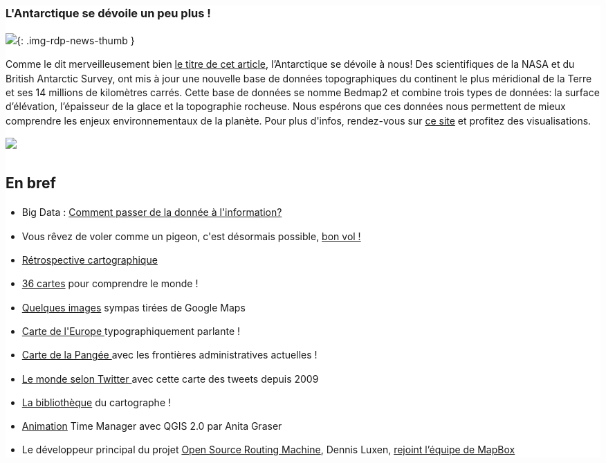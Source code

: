 



### L'Antarctique se dévoile un peu plus !

![](https://cdn.geotribu.fr/img/logos-icones/entreprises_association/nasa.png){: .img-rdp-news-thumb }

Comme le dit merveilleusement bien [le titre de cet article](http://www.gizmodo.fr/2013/06/06/antarctique-a-poil.html), l’Antarctique se dévoile à nous! Des scientifiques de la NASA et du British Antarctic Survey, ont mis à jour une nouvelle base de données topographiques du continent le plus méridional de la Terre et ses 14 millions de kilomètres carrés. Cette base de données se nomme Bedmap2 et combine trois types de données: la surface d’élévation, l’épaisseur de la glace et la topographie rocheuse. Nous espérons que ces données nous permettent de mieux comprendre les enjeux environnementaux de la planète. Pour plus d'infos, rendez-vous sur [ce site](http://www.nasa.gov/topics/earth/features/antarctic-map.html) et profitez des visualisations.


[![](http://www.nasa.gov/images/content/753096main1_icebridge%20flight%20lines-673.jpg)](http://www.nasa.gov/topics/earth/features/antarctic-map.html)



## En bref


- Big Data : [Comment passer de la donnée à l'information?](http://www.lenouveleconomiste.fr/lesdossiers/big-data-comment-passer-de-la-donnee-a-linformation-18731/#.Uam0l5wyTk8)

- Vous rêvez de voler comme un pigeon, c'est désormais possible, [bon vol !](http://spatial.ly/2013/05/pigeon-sim-fresh-interact-data/)

- [Rétrospective cartographique](http://www.agencebretagnepresse.com/fetch.php?id=30139&title=La%20carte%20n%27est%20pas%20le%20territoire,%20mais%20elle%20le%20sert)

- [36 cartes](http://www.businessinsider.com/maps-that-explain-the-world-2013-2?op=1&goback=.gde_4089805_member_245436831) pour comprendre le monde !

- [Quelques images](http://www.gentside.com/google-maps/google-maps-decouvrez-les-images-les-plus-impressionnantes_art51168.html) sympas tirées de Google Maps

- [Carte de l'Europe ](http://www.kickstarter.com/projects/1828880125/a-typical-map-of-europe?ref=live)typographiquement parlante !

- [Carte de la Pangée ](http://io9.com/heres-what-pangea-looks-like-mapped-with-modern-politi-509812695)avec les frontières administratives actuelles !

- [Le monde selon Twitter ](http://visualoop.com/8629/the-world-map-according-to-twitter)avec cette carte des tweets depuis 2009

- [La bibliothèque](http://thefuturemappingco.tumblr.com/post/51701808333/mapsontheweb-at-least-kansas-makes-for-a-good) du cartographe !

- [Animation](http://www.youtube.com/watch?v=qh1VVZPL1aE) Time Manager avec QGIS 2.0 par Anita Graser

- Le développeur principal du projet [Open Source Routing Machine](http://project-osrm.org/), Dennis Luxen, [rejoint l’équipe de MapBox](http://www.mapbox.com/blog/dennis-luxen-joins-mapbox/)
